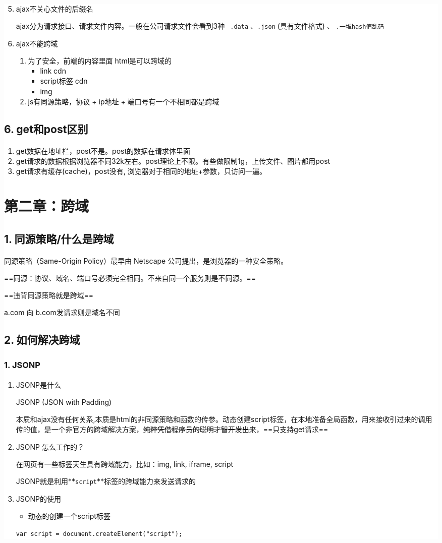 5. ajax不关心文件的后缀名

   ajax分为请求接口、请求文件内容。一般在公司请求文件会看到3种
   ` .data` 、`.json` (具有文件格式) 、 `.一堆hash值乱码`

6. ajax不能跨域

   1. 为了安全，前端的内容里面 html是可以跨域的
      - link  cdn
      - script标签  cdn
      - img
   2. js有同源策略，协议 + ip地址 + 端口号有一个不相同都是跨域

## 6. get和post区别

1. get数据在地址栏，post不是。post的数据在请求体里面
2. get请求的数据根据浏览器不同32k左右。post理论上不限。有些做限制1g，上传文件、图片都用post
3. get请求有缓存(cache)，post没有,  浏览器对于相同的地址+参数，只访问一遍。

# 第二章：跨域

## 1. 同源策略/什么是跨域

同源策略（Same-Origin Policy）最早由 Netscape 公司提出，是浏览器的一种安全策略。

==同源：协议、域名、端口号必须完全相同。不来自同一个服务则是不同源。==

==违背同源策略就是跨域==

a.com 向 b.com发请求则是域名不同

## 2. 如何解决跨域

### 1. JSONP

1. JSONP是什么

   JSONP (JSON with Padding)

   本质和ajax没有任何关系,本质是html的非同源策略和函数的传参。动态创建script标签，在本地准备全局函数，用来接收引过来的调用传的值，是一个非官方的跨域解决方案，~~纯粹凭借程序员的聪明才智开发出来~~，==只支持get请求==

2. JSONP 怎么工作的？

   在网页有一些标签天生具有跨域能力，比如：img, link, iframe, script

   JSONP就是利用**`script`**标签的跨域能力来发送请求的

3. JSONP的使用

   - 动态的创建一个script标签

   ```
   var script = document.createElement("script");
   ```
